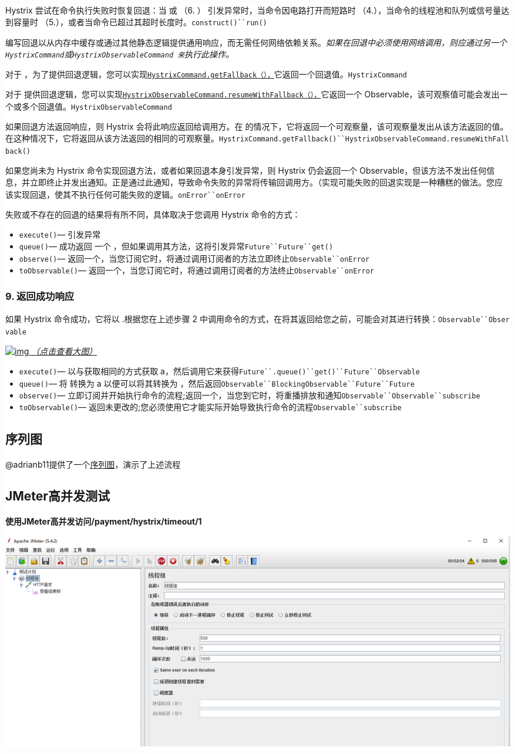 Hystrix 尝试在命令执行失败时恢复回退：当 或 （6. ） 引发异常时，当命令因电路打开而短路时 （4.），当命令的线程池和队列或信号量达到容量时 （5.），或者当命令已超过其超时长度时。`construct()``run()`

编写回退以从内存中缓存或通过其他静态逻辑提供通用响应，而无需任何网络依赖关系。*如果在回退中必须使用网络调用，则应通过另一个`HystrixCommand`或`HystrixObservableCommand 来`执行此操作。*

对于 ，为了提供回退逻辑，您可以实现[`HystrixCommand.getFallback（），`](http://netflix.github.io/Hystrix/javadoc/com/netflix/hystrix/HystrixCommand.html#getFallback())它返回一个回退值。`HystrixCommand`

对于 提供回退逻辑，您可以实现[`HystrixObservableCommand.resumeWithFallback（），`](http://netflix.github.io/Hystrix/javadoc/com/netflix/hystrix/HystrixObservableCommand.html#resumeWithFallback())它返回一个 Observable，该可观察值可能会发出一个或多个回退值。`HystrixObservableCommand`

如果回退方法返回响应，则 Hystrix 会将此响应返回给调用方。在 的情况下，它将返回一个可观察量，该可观察量发出从该方法返回的值。在这种情况下，它将返回从该方法返回的相同的可观察量。`HystrixCommand.getFallback()``HystrixObservableCommand.resumeWithFallback()`

如果您尚未为 Hystrix 命令实现回退方法，或者如果回退本身引发异常，则 Hystrix 仍会返回一个 Observable，但该方法不发出任何信息，并立即终止并发出通知。正是通过此通知，导致命令失败的异常将传输回调用方。（实现可能失败的回退实现是一种糟糕的做法。您应该实现回退，使其不执行任何可能失败的逻辑。`onError``onError`

失败或不存在的回退的结果将有所不同，具体取决于您调用 Hystrix 命令的方式：

- `execute()`— 引发异常
- `queue()`— 成功返回 一个 ，但如果调用其方法，这将引发异常`Future``Future``get()`
- `observe()`— 返回一个，当您订阅它时，将通过调用订阅者的方法立即终止`Observable``onError`
- `toObservable()`— 返回一个，当您订阅它时，将通过调用订阅者的方法终止`Observable``onError`



### 9. 返回成功响应

如果 Hystrix 命令成功，它将以 .根据您在上述步骤 2 中调用命令的方式，在将其返回给您之前，可能会对其进行转换：`Observable``Observable`

[![img](https://github.com/Netflix/Hystrix/wiki/images/hystrix-return-flow-640.png) *（点击查看大图）*](https://github.com/Netflix/Hystrix/wiki/images/hystrix-return-flow.png)

- `execute()`— 以与获取相同的方式获取 a，然后调用它来获得`Future``.queue()``get()``Future``Observable`
- `queue()`— 将 转换为 a 以便可以将其转换为 ，然后返回`Observable``BlockingObservable``Future``Future`
- `observe()`— 立即订阅并开始执行命令的流程;返回一个，当您到它时，将重播排放和通知`Observable``Observable``subscribe`
- `toObservable()`— 返回未更改的;您必须使用它才能实际开始导致执行命令的流程`Observable``subscribe`

## 序列图

@adrianb11提供了一个[序列图](https://design.codelytics.io/hystrix/how-it-works)，演示了上述流程

## JMeter高并发测试

**使用JMeter高并发访问/payment/hystrix/timeout/1**

![image-20211226162005834](../NoteFile/image-20211226162005834.png)

